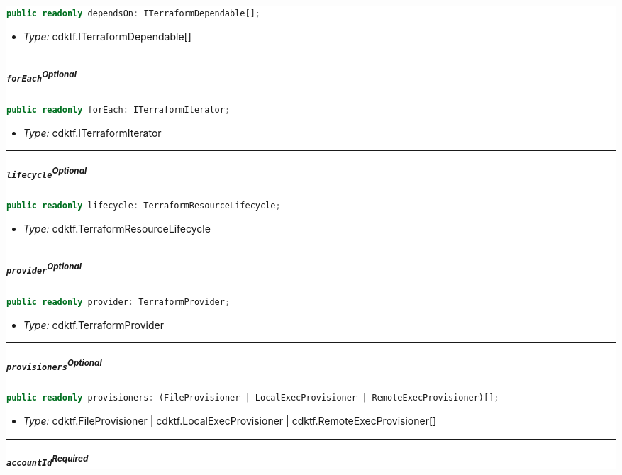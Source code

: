```typescript
public readonly dependsOn: ITerraformDependable[];
```

- *Type:* cdktf.ITerraformDependable[]

---

##### `forEach`<sup>Optional</sup> <a name="forEach" id="@cdktf/provider-cloudflare.zeroTrustDlpEntry.ZeroTrustDlpEntryConfig.property.forEach"></a>

```typescript
public readonly forEach: ITerraformIterator;
```

- *Type:* cdktf.ITerraformIterator

---

##### `lifecycle`<sup>Optional</sup> <a name="lifecycle" id="@cdktf/provider-cloudflare.zeroTrustDlpEntry.ZeroTrustDlpEntryConfig.property.lifecycle"></a>

```typescript
public readonly lifecycle: TerraformResourceLifecycle;
```

- *Type:* cdktf.TerraformResourceLifecycle

---

##### `provider`<sup>Optional</sup> <a name="provider" id="@cdktf/provider-cloudflare.zeroTrustDlpEntry.ZeroTrustDlpEntryConfig.property.provider"></a>

```typescript
public readonly provider: TerraformProvider;
```

- *Type:* cdktf.TerraformProvider

---

##### `provisioners`<sup>Optional</sup> <a name="provisioners" id="@cdktf/provider-cloudflare.zeroTrustDlpEntry.ZeroTrustDlpEntryConfig.property.provisioners"></a>

```typescript
public readonly provisioners: (FileProvisioner | LocalExecProvisioner | RemoteExecProvisioner)[];
```

- *Type:* cdktf.FileProvisioner | cdktf.LocalExecProvisioner | cdktf.RemoteExecProvisioner[]

---

##### `accountId`<sup>Required</sup> <a name="accountId" id="@cdktf/provider-cloudflare.zeroTrustDlpEntry.ZeroTrustDlpEntryConfig.property.accountId"></a>
